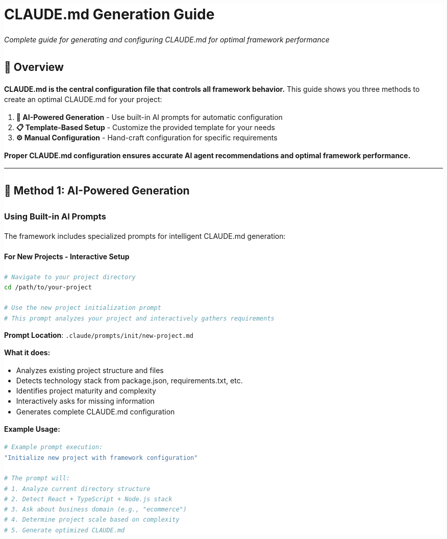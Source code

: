 # CLAUDE.md Generation Guide

*Complete guide for generating and configuring CLAUDE.md for optimal framework performance*

## 🎯 Overview

**CLAUDE.md is the central configuration file that controls all framework behavior.** This guide shows you three methods to create an optimal CLAUDE.md for your project:

1. **🤖 AI-Powered Generation** - Use built-in AI prompts for automatic configuration
2. **📋 Template-Based Setup** - Customize the provided template for your needs
3. **⚙️ Manual Configuration** - Hand-craft configuration for specific requirements

**Proper CLAUDE.md configuration ensures accurate AI agent recommendations and optimal framework performance.**

---

## 🤖 Method 1: AI-Powered Generation

### **Using Built-in AI Prompts**

The framework includes specialized prompts for intelligent CLAUDE.md generation:

#### **For New Projects - Interactive Setup**
```bash
# Navigate to your project directory
cd /path/to/your-project

# Use the new project initialization prompt
# This prompt analyzes your project and interactively gathers requirements
```

**Prompt Location**: `.claude/prompts/init/new-project.md`

**What it does:**
- Analyzes existing project structure and files
- Detects technology stack from package.json, requirements.txt, etc.
- Identifies project maturity and complexity
- Interactively asks for missing information
- Generates complete CLAUDE.md configuration

**Example Usage:**
```bash
# Example prompt execution:
"Initialize new project with framework configuration"

# The prompt will:
# 1. Analyze current directory structure
# 2. Detect React + TypeScript + Node.js stack
# 3. Ask about business domain (e.g., "ecommerce")
# 4. Determine project scale based on complexity
# 5. Generate optimized CLAUDE.md
```
